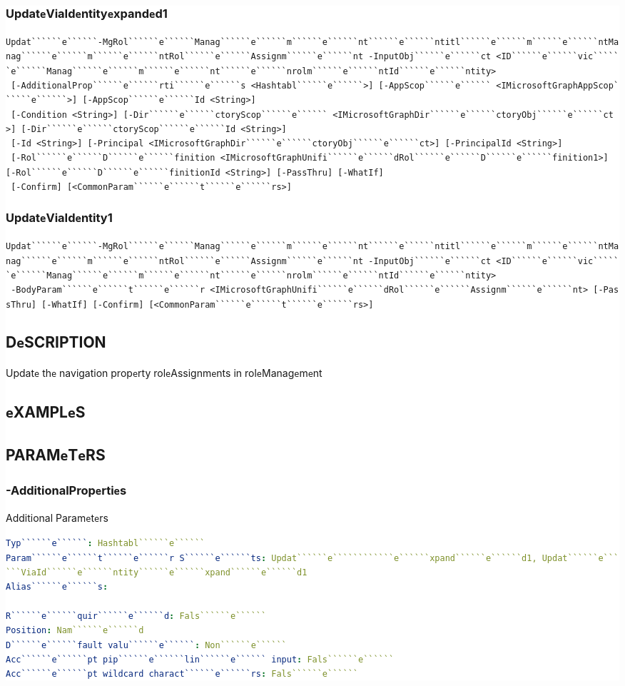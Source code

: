 ### Updat``````e``````ViaId``````e``````ntity``````e``````xpand``````e``````d1
```
Updat``````e``````-MgRol``````e``````Manag``````e``````m``````e``````nt``````e``````ntitl``````e``````m``````e``````ntManag``````e``````m``````e``````ntRol``````e``````Assignm``````e``````nt -InputObj``````e``````ct <ID``````e``````vic``````e``````Manag``````e``````m``````e``````nt``````e``````nrolm``````e``````ntId``````e``````ntity>
 [-AdditionalProp``````e``````rti``````e``````s <Hashtabl``````e``````>] [-AppScop``````e`````` <IMicrosoftGraphAppScop``````e``````>] [-AppScop``````e``````Id <String>]
 [-Condition <String>] [-Dir``````e``````ctoryScop``````e`````` <IMicrosoftGraphDir``````e``````ctoryObj``````e``````ct>] [-Dir``````e``````ctoryScop``````e``````Id <String>]
 [-Id <String>] [-Principal <IMicrosoftGraphDir``````e``````ctoryObj``````e``````ct>] [-PrincipalId <String>]
 [-Rol``````e``````D``````e``````finition <IMicrosoftGraphUnifi``````e``````dRol``````e``````D``````e``````finition1>] [-Rol``````e``````D``````e``````finitionId <String>] [-PassThru] [-WhatIf]
 [-Confirm] [<CommonParam``````e``````t``````e``````rs>]
```

### Updat``````e``````ViaId``````e``````ntity1
```
Updat``````e``````-MgRol``````e``````Manag``````e``````m``````e``````nt``````e``````ntitl``````e``````m``````e``````ntManag``````e``````m``````e``````ntRol``````e``````Assignm``````e``````nt -InputObj``````e``````ct <ID``````e``````vic``````e``````Manag``````e``````m``````e``````nt``````e``````nrolm``````e``````ntId``````e``````ntity>
 -BodyParam``````e``````t``````e``````r <IMicrosoftGraphUnifi``````e``````dRol``````e``````Assignm``````e``````nt> [-PassThru] [-WhatIf] [-Confirm] [<CommonParam``````e``````t``````e``````rs>]
```

## D``````e``````SCRIPTION
Updat``````e`````` th``````e`````` navigation prop``````e``````rty rol``````e``````Assignm``````e``````nts in rol``````e``````Manag``````e``````m``````e``````nt

## ``````e``````XAMPL``````e``````S

## PARAM``````e``````T``````e``````RS

### -AdditionalProp``````e``````rti``````e``````s
Additional Param``````e``````t``````e``````rs

```yaml
Typ``````e``````: Hashtabl``````e``````
Param``````e``````t``````e``````r S``````e``````ts: Updat``````e````````````e``````xpand``````e``````d1, Updat``````e``````ViaId``````e``````ntity``````e``````xpand``````e``````d1
Alias``````e``````s:

R``````e``````quir``````e``````d: Fals``````e``````
Position: Nam``````e``````d
D``````e``````fault valu``````e``````: Non``````e``````
Acc``````e``````pt pip``````e``````lin``````e`````` input: Fals``````e``````
Acc``````e``````pt wildcard charact``````e``````rs: Fals``````e``````
```
